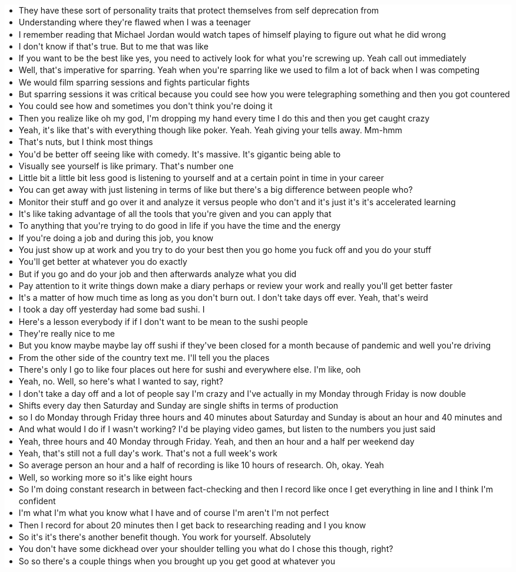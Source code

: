 *  They have these sort of personality traits that protect themselves from self deprecation from
*  Understanding where they're flawed when I was a teenager
*  I remember reading that Michael Jordan would watch tapes of himself playing to figure out what he did wrong
*  I don't know if that's true. But to me that was like
*  If you want to be the best like yes, you need to actively look for what you're screwing up. Yeah call out immediately
*  Well, that's imperative for sparring. Yeah when you're sparring like we used to film a lot of back when I was competing
*  We would film sparring sessions and fights particular fights
*  But sparring sessions it was critical because you could see how you were telegraphing something and then you got countered
*  You could see how and sometimes you don't think you're doing it
*  Then you realize like oh my god, I'm dropping my hand every time I do this and then you get caught crazy
*  Yeah, it's like that's with everything though like poker. Yeah. Yeah giving your tells away. Mm-hmm
*  That's nuts, but I think most things
*  You'd be better off seeing like with comedy. It's massive. It's gigantic being able to
*  Visually see yourself is like primary. That's number one
*  Little bit a little bit less good is listening to yourself and at a certain point in time in your career
*  You can get away with just listening in terms of like but there's a big difference between people who?
*  Monitor their stuff and go over it and analyze it versus people who don't and it's just it's it's accelerated learning
*  It's like taking advantage of all the tools that you're given and you can apply that
*  To anything that you're trying to do good in life if you have the time and the energy
*  If you're doing a job and during this job, you know
*  You just show up at work and you try to do your best then you go home you fuck off and you do your stuff
*  You'll get better at whatever you do exactly
*  But if you go and do your job and then afterwards analyze what you did
*  Pay attention to it write things down make a diary perhaps or review your work and really you'll get better faster
*  It's a matter of how much time as long as you don't burn out. I don't take days off ever. Yeah, that's weird
*  I took a day off yesterday had some bad sushi. I
*  Here's a lesson everybody if if I don't want to be mean to the sushi people
*  They're really nice to me
*  But you know maybe maybe lay off sushi if they've been closed for a month because of pandemic and well you're driving
*  From the other side of the country text me. I'll tell you the places
*  There's only I go to like four places out here for sushi and everywhere else. I'm like, ooh
*  Yeah, no. Well, so here's what I wanted to say, right?
*  I don't take a day off and a lot of people say I'm crazy and I've actually in my Monday through Friday is now double
*  Shifts every day then Saturday and Sunday are single shifts in terms of production
*  so I do Monday through Friday three hours and 40 minutes about Saturday and Sunday is about an hour and 40 minutes and
*  And what would I do if I wasn't working? I'd be playing video games, but listen to the numbers you just said
*  Yeah, three hours and 40 Monday through Friday. Yeah, and then an hour and a half per weekend day
*  Yeah, that's still not a full day's work. That's not a full week's work
*  So average person an hour and a half of recording is like 10 hours of research. Oh, okay. Yeah
*  Well, so working more so it's like eight hours
*  So I'm doing constant research in between fact-checking and then I record like once I get everything in line and I think I'm confident
*  I'm what I'm what you know what I have and of course I'm aren't I'm not perfect
*  Then I record for about 20 minutes then I get back to researching reading and I you know
*  So it's it's there's another benefit though. You work for yourself. Absolutely
*  You don't have some dickhead over your shoulder telling you what do I chose this though, right?
*  So so there's a couple things when you brought up you get good at whatever you